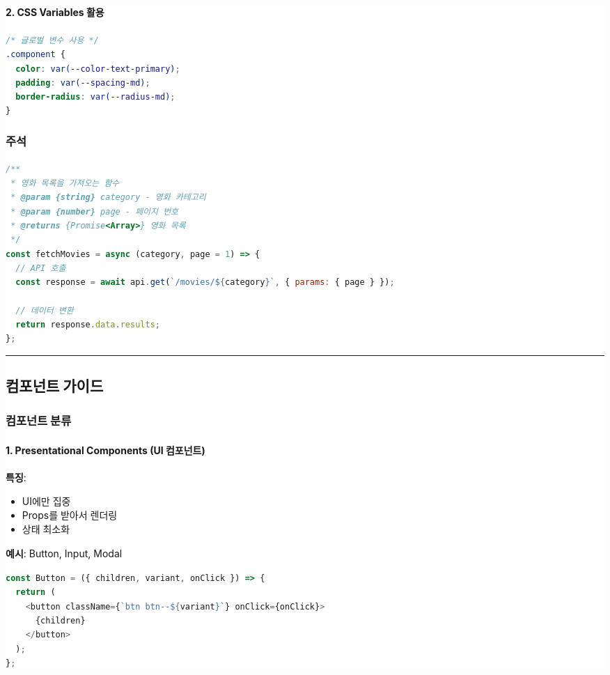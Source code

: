 #### 2. CSS Variables 활용

```css
/* 글로벌 변수 사용 */
.component {
  color: var(--color-text-primary);
  padding: var(--spacing-md);
  border-radius: var(--radius-md);
}
```

### 주석

```javascript
/**
 * 영화 목록을 가져오는 함수
 * @param {string} category - 영화 카테고리
 * @param {number} page - 페이지 번호
 * @returns {Promise<Array>} 영화 목록
 */
const fetchMovies = async (category, page = 1) => {
  // API 호출
  const response = await api.get(`/movies/${category}`, { params: { page } });

  // 데이터 변환
  return response.data.results;
};
```

---

## 컴포넌트 가이드

### 컴포넌트 분류

#### 1. Presentational Components (UI 컴포넌트)

**특징**:
- UI에만 집중
- Props를 받아서 렌더링
- 상태 최소화

**예시**: Button, Input, Modal

```javascript
const Button = ({ children, variant, onClick }) => {
  return (
    <button className={`btn btn--${variant}`} onClick={onClick}>
      {children}
    </button>
  );
};
```
